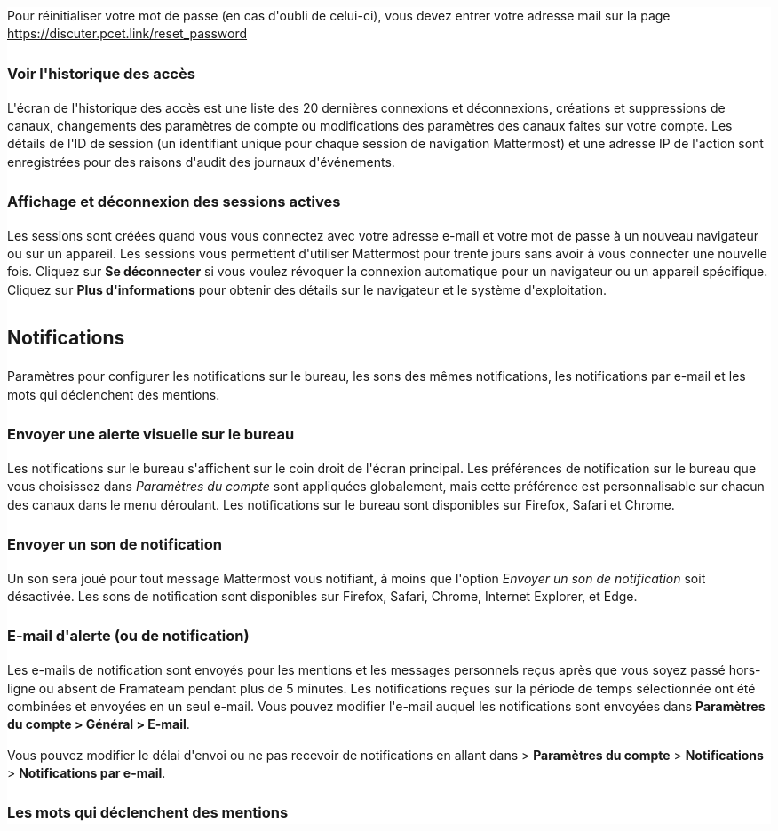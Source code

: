 Pour réinitialiser votre mot de passe (en cas d'oubli de celui-ci), vous devez entrer votre adresse mail sur la page https://discuter.pcet.link/reset_password


### Voir l'historique des accès

L'écran de l'historique des accès est une liste des 20 dernières connexions et déconnexions, créations et suppressions de canaux, changements des paramètres de compte ou modifications des paramètres des canaux faites sur votre compte. Les détails de l'ID de session (un identifiant unique pour chaque session de navigation Mattermost) et une adresse IP de l'action sont enregistrées pour des raisons d'audit des journaux d'événements.

### Affichage et déconnexion des sessions actives

Les sessions sont créées quand vous vous connectez avec votre adresse e-mail et votre mot de passe à un nouveau navigateur ou sur un appareil. Les sessions vous permettent d'utiliser Mattermost pour trente jours sans avoir à vous connecter une nouvelle fois. Cliquez sur **Se déconnecter** si vous voulez révoquer la connexion automatique pour un navigateur ou un appareil spécifique. Cliquez sur **Plus d'informations** pour obtenir des détails sur le navigateur et le système d'exploitation.

## Notifications

Paramètres pour configurer les notifications sur le bureau, les sons des mêmes notifications, les notifications par e-mail et les mots qui déclenchent des mentions.

### Envoyer une alerte visuelle sur le bureau

Les notifications sur le bureau s'affichent sur le coin droit de l'écran principal. Les préférences de notification sur le bureau que vous choisissez dans *Paramètres du compte* sont appliquées globalement, mais cette préférence est personnalisable sur chacun des canaux dans le menu déroulant. Les notifications sur le bureau sont disponibles sur Firefox, Safari et Chrome.

### Envoyer un son de notification

Un son sera joué pour tout message Mattermost vous notifiant, à moins que l'option *Envoyer un son de notification* soit désactivée. Les sons de notification sont disponibles sur Firefox, Safari, Chrome, Internet Explorer, et Edge.

### E-mail d'alerte (ou de notification)

Les e-mails de notification sont envoyés pour les mentions et les messages personnels reçus après que vous soyez passé hors-ligne ou absent de Framateam pendant plus de 5 minutes. Les notifications reçues sur la période de temps sélectionnée ont été combinées et envoyées en un seul e-mail. Vous pouvez modifier l'e-mail auquel les notifications sont envoyées dans **Paramètres du compte > Général > E-mail**.

Vous pouvez modifier le délai d'envoi ou ne pas recevoir de notifications en allant dans <i class="fa fa-bars" aria-hidden="true"></i> > **Paramètres du compte** > **Notifications** > **Notifications par e-mail**.

### Les mots qui déclenchent des mentions

